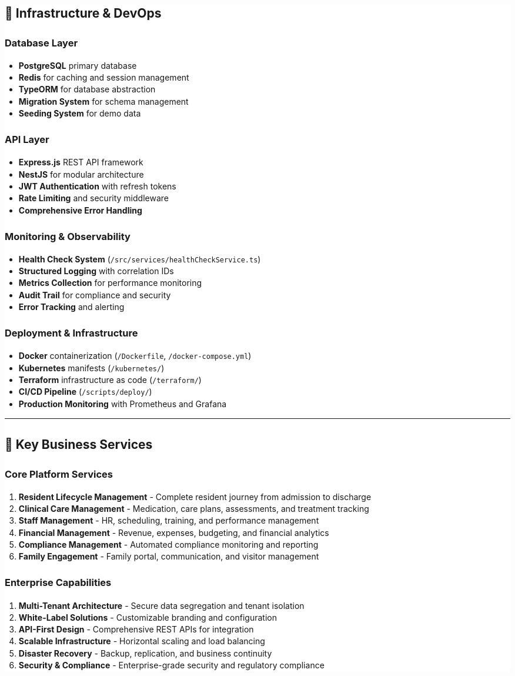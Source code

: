 
## 🔧 **Infrastructure & DevOps**

### **Database Layer**
- **PostgreSQL** primary database
- **Redis** for caching and session management
- **TypeORM** for database abstraction
- **Migration System** for schema management
- **Seeding System** for demo data

### **API Layer**
- **Express.js** REST API framework
- **NestJS** for modular architecture
- **JWT Authentication** with refresh tokens
- **Rate Limiting** and security middleware
- **Comprehensive Error Handling**

### **Monitoring & Observability**
- **Health Check System** (`/src/services/healthCheckService.ts`)
- **Structured Logging** with correlation IDs
- **Metrics Collection** for performance monitoring
- **Audit Trail** for compliance and security
- **Error Tracking** and alerting

### **Deployment & Infrastructure**
- **Docker** containerization (`/Dockerfile`, `/docker-compose.yml`)
- **Kubernetes** manifests (`/kubernetes/`)
- **Terraform** infrastructure as code (`/terraform/`)
- **CI/CD Pipeline** (`/scripts/deploy/`)
- **Production Monitoring** with Prometheus and Grafana

---

## 🎯 **Key Business Services**

### **Core Platform Services**
1. **Resident Lifecycle Management** - Complete resident journey from admission to discharge
2. **Clinical Care Management** - Medication, care plans, assessments, and treatment tracking
3. **Staff Management** - HR, scheduling, training, and performance management
4. **Financial Management** - Revenue, expenses, budgeting, and financial analytics
5. **Compliance Management** - Automated compliance monitoring and reporting
6. **Family Engagement** - Family portal, communication, and visitor management

### **Enterprise Capabilities**
1. **Multi-Tenant Architecture** - Secure data segregation and tenant isolation
2. **White-Label Solutions** - Customizable branding and configuration
3. **API-First Design** - Comprehensive REST APIs for integration
4. **Scalable Infrastructure** - Horizontal scaling and load balancing
5. **Disaster Recovery** - Backup, replication, and business continuity
6. **Security & Compliance** - Enterprise-grade security and regulatory compliance
